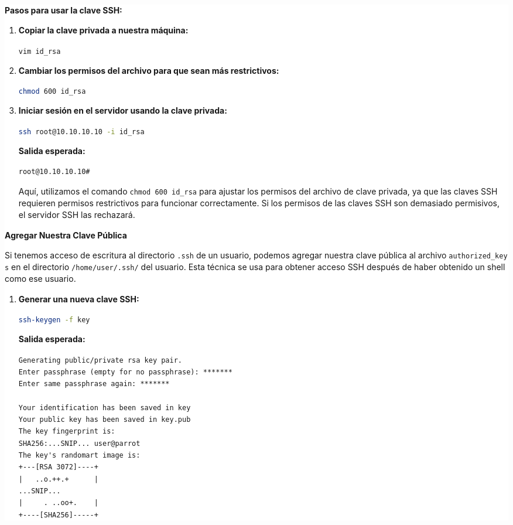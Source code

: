 **Pasos para usar la clave SSH:**

1.  **Copiar la clave privada a nuestra máquina:**

    ```bash
    vim id_rsa
    ```
2.  **Cambiar los permisos del archivo para que sean más restrictivos:**

    ```bash
    chmod 600 id_rsa
    ```
3.  **Iniciar sesión en el servidor usando la clave privada:**

    ```bash
    ssh root@10.10.10.10 -i id_rsa
    ```

    **Salida esperada:**

    ```plaintext
    root@10.10.10.10#
    ```

    Aquí, utilizamos el comando `chmod 600 id_rsa` para ajustar los permisos del archivo de clave privada, ya que las claves SSH requieren permisos restrictivos para funcionar correctamente. Si los permisos de las claves SSH son demasiado permisivos, el servidor SSH las rechazará.

**Agregar Nuestra Clave Pública**

Si tenemos acceso de escritura al directorio `.ssh` de un usuario, podemos agregar nuestra clave pública al archivo `authorized_keys` en el directorio `/home/user/.ssh/` del usuario. Esta técnica se usa para obtener acceso SSH después de haber obtenido un shell como ese usuario.

1.  **Generar una nueva clave SSH:**

    ```bash
    ssh-keygen -f key
    ```

    **Salida esperada:**

    ```plaintext
    Generating public/private rsa key pair.
    Enter passphrase (empty for no passphrase): *******
    Enter same passphrase again: *******

    Your identification has been saved in key
    Your public key has been saved in key.pub
    The key fingerprint is:
    SHA256:...SNIP... user@parrot
    The key's randomart image is:
    +---[RSA 3072]----+
    |   ..o.++.+      |
    ...SNIP...
    |     . ..oo+.    |
    +----[SHA256]-----+
    ```
